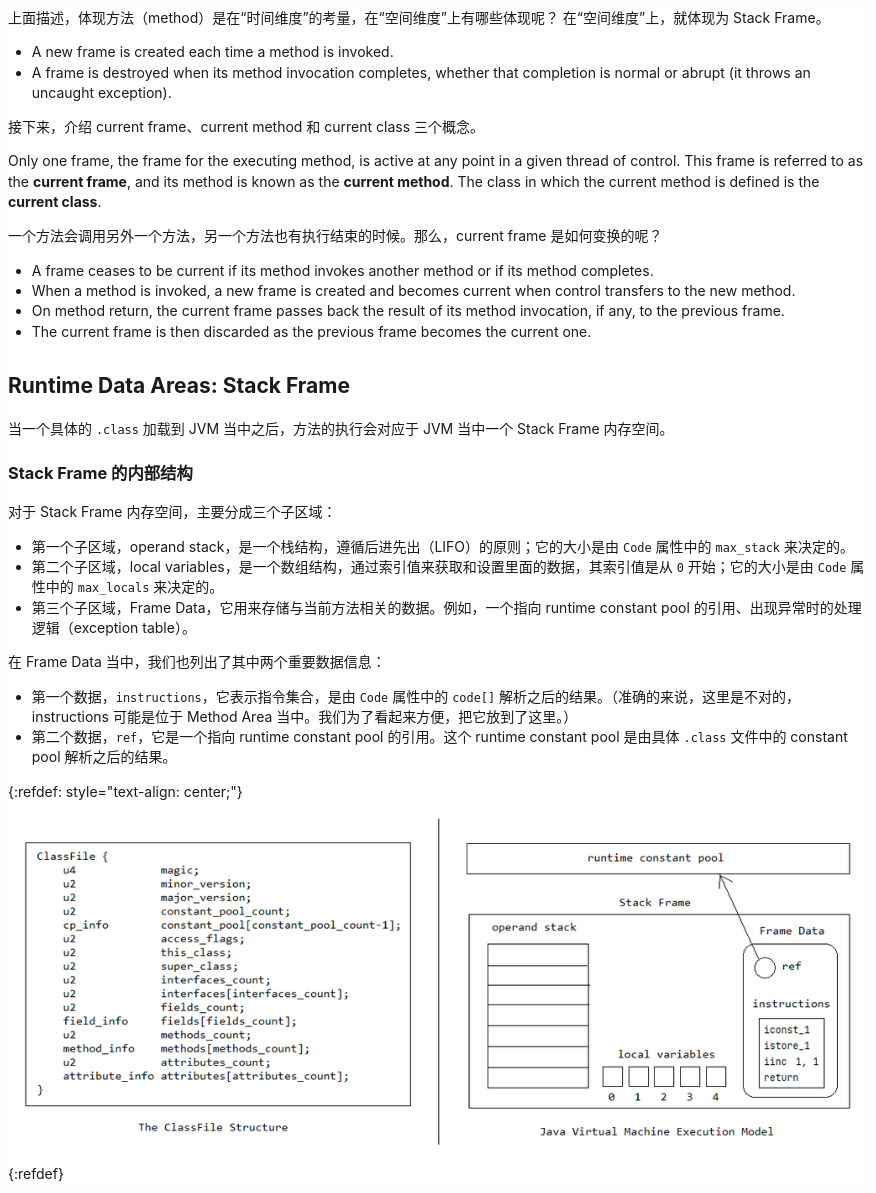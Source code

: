 上面描述，体现方法（method）是在“时间维度”的考量，在“空间维度”上有哪些体现呢？
在“空间维度”上，就体现为 Stack Frame。

- A new frame is created each time a method is invoked.
- A frame is destroyed when its method invocation completes, whether that completion is normal or abrupt (it throws an uncaught exception).

接下来，介绍 current frame、current method 和 current class 三个概念。

Only one frame, the frame for the executing method, is active at any point in a given thread of control. This frame is referred to as the **current frame**, and its method is known as the **current method**. The class in which the current method is defined is the **current class**.

一个方法会调用另外一个方法，另一个方法也有执行结束的时候。那么，current frame 是如何变换的呢？

- A frame ceases to be current if its method invokes another method or if its method completes.
- When a method is invoked, a new frame is created and becomes current when control transfers to the new method.
- On method return, the current frame passes back the result of its method invocation, if any, to the previous frame.
- The current frame is then discarded as the previous frame becomes the current one.

## Runtime Data Areas: Stack Frame

当一个具体的 `.class` 加载到 JVM 当中之后，方法的执行会对应于 JVM 当中一个 Stack Frame 内存空间。

### Stack Frame 的内部结构

对于 Stack Frame 内存空间，主要分成三个子区域：

- 第一个子区域，operand stack，是一个栈结构，遵循后进先出（LIFO）的原则；它的大小是由 `Code` 属性中的 `max_stack` 来决定的。
- 第二个子区域，local variables，是一个数组结构，通过索引值来获取和设置里面的数据，其索引值是从 `0` 开始；它的大小是由 `Code` 属性中的 `max_locals` 来决定的。
- 第三个子区域，Frame Data，它用来存储与当前方法相关的数据。例如，一个指向 runtime constant pool 的引用、出现异常时的处理逻辑（exception table）。

在 Frame Data 当中，我们也列出了其中两个重要数据信息：

- 第一个数据，`instructions`，它表示指令集合，是由 `Code` 属性中的 `code[]` 解析之后的结果。（准确的来说，这里是不对的，instructions 可能是位于 Method Area 当中。我们为了看起来方便，把它放到了这里。）
- 第二个数据，`ref`，它是一个指向 runtime constant pool 的引用。这个 runtime constant pool 是由具体 `.class` 文件中的 constant pool 解析之后的结果。

{:refdef: style="text-align: center;"}
![JVM Execution Model](/assets/images/java/asm/jvm-execution-model.png)
{:refdef}

